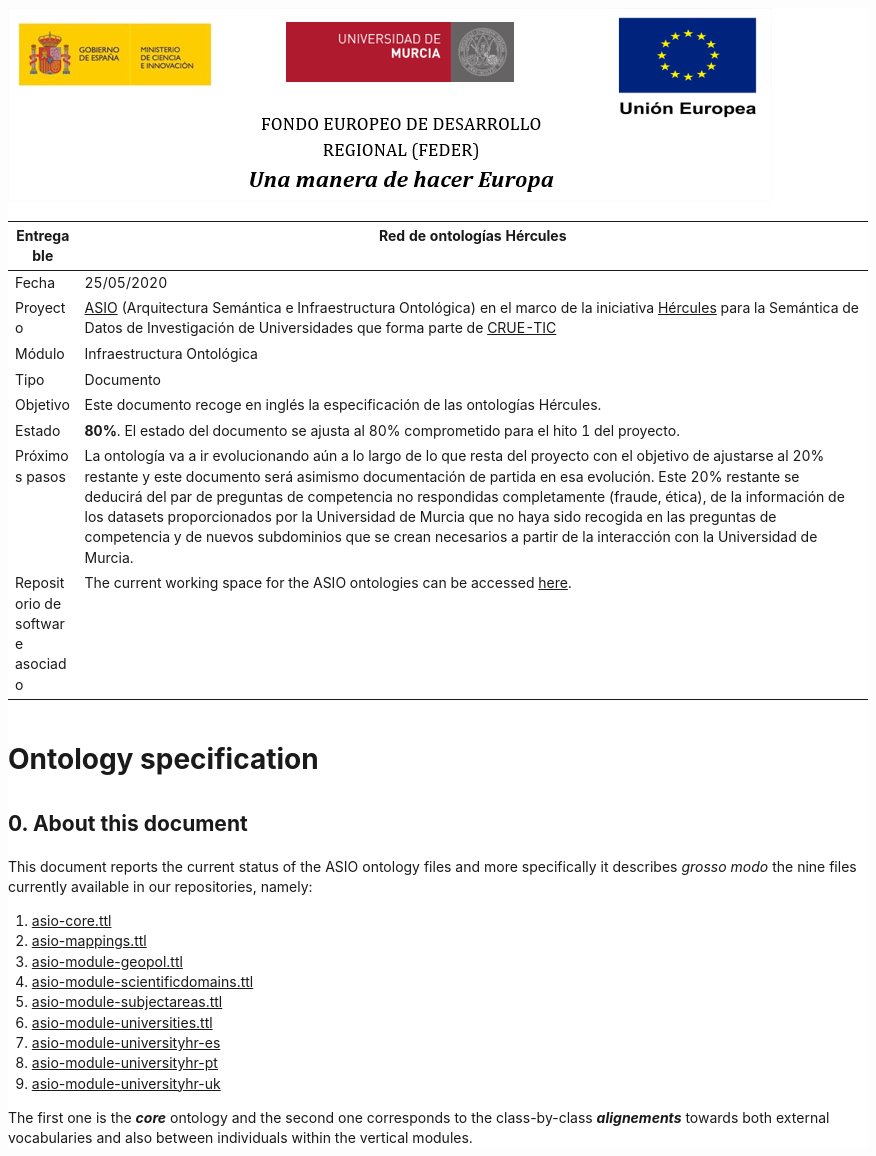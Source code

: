 ![](./images/logos_feder.png)

| Entregable                       | Red de ontologías Hércules                                   |
| -------------------------------- | ------------------------------------------------------------ |
| Fecha                            | 25/05/2020                                                   |
| Proyecto                         | [ASIO](https://www.um.es/web/hercules/proyectos/asio) (Arquitectura Semántica e Infraestructura Ontológica) en el marco de la iniciativa [Hércules](https://www.um.es/web/hercules/) para la Semántica de Datos de Investigación de Universidades que forma parte de [CRUE-TIC](https://tic.crue.org/hercules/) |
| Módulo                           | Infraestructura Ontológica                                   |
| Tipo                             | Documento                                                    |
| Objetivo                         | Este documento recoge en inglés la especificación de las ontologías Hércules. |
| Estado                           | **80%**. El estado del documento se ajusta al 80% comprometido para el hito 1 del proyecto. |
| Próximos pasos                   | La ontología va a ir evolucionando aún a lo largo de lo que resta del proyecto con el objetivo de ajustarse al 20% restante y este documento será asimismo documentación de partida en esa evolución. Este 20% restante se deducirá del par de preguntas de competencia no respondidas completamente (fraude, ética), de la información de los datasets proporcionados por la Universidad de Murcia que no haya sido recogida en las preguntas de competencia y de nuevos subdominios que se crean necesarios a partir de la interacción con la Universidad de Murcia. |
| Repositorio de software asociado | The current working space for the ASIO ontologies can be accessed [here](https://github.com/HerculesCRUE/ib-hercules-ontology). |



# Ontology specification

## 0. About this document

This document reports the current status of the ASIO ontology files and more specifically it describes *grosso modo* the nine files currently available in our repositories, namely:

1. [asio-core.ttl](../01-Red_de_Ontologías_Hércules/asio-core.ttl)
2. [asio-mappings.ttl](../01-Red_de_Ontologías_Hércules/asio-mappings.ttl)
3. [asio-module-geopol.ttl](../01-Red_de_Ontologías_Hércules/asio-module-geopol.ttl)
4. [asio-module-scientificdomains.ttl](../01-Red_de_Ontologías_Hércules/asio-module-scientificdomains.ttl)
5. [asio-module-subjectareas.ttl](../01-Red_de_Ontologías_Hércules/asio-module-subjectareas.ttl)
6. [asio-module-universities.ttl](../01-Red_de_Ontologías_Hércules/asio-module-universities.ttl)
7. [asio-module-universityhr-es](../01-Red_de_Ontologías_Hércules/asio-module-universityhr-es.ttl)
8. [asio-module-universityhr-pt](../01-Red_de_Ontologías_Hércules/asio-module-universityhr-pt.ttl)
9. [asio-module-universityhr-uk](../01-Red_de_Ontologías_Hércules/asio-module-universityhr-uk.ttl)

The first one is the ***core*** ontology and the second one corresponds to the class-by-class ***alignements*** towards both external vocabularies and also between individuals within the vertical modules.
